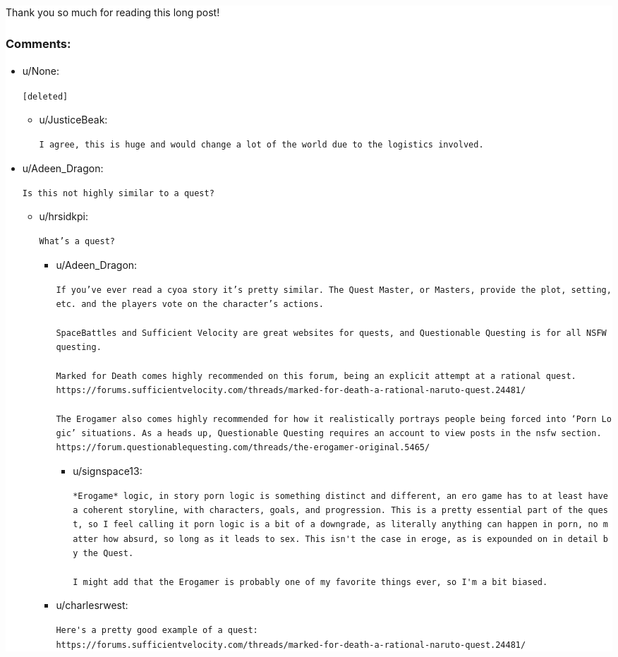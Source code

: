 Thank you so much for reading this long post!

### Comments:

- u/None:
  ```
  [deleted]
  ```

  - u/JusticeBeak:
    ```
    I agree, this is huge and would change a lot of the world due to the logistics involved.
    ```

- u/Adeen_Dragon:
  ```
  Is this not highly similar to a quest?
  ```

  - u/hrsidkpi:
    ```
    What’s a quest?
    ```

    - u/Adeen_Dragon:
      ```
      If you’ve ever read a cyoa story it’s pretty similar. The Quest Master, or Masters, provide the plot, setting, etc. and the players vote on the character’s actions. 

      SpaceBattles and Sufficient Velocity are great websites for quests, and Questionable Questing is for all NSFW questing. 

      Marked for Death comes highly recommended on this forum, being an explicit attempt at a rational quest. 
      https://forums.sufficientvelocity.com/threads/marked-for-death-a-rational-naruto-quest.24481/

      The Erogamer also comes highly recommended for how it realistically portrays people being forced into ‘Porn Logic’ situations. As a heads up, Questionable Questing requires an account to view posts in the nsfw section. 
      https://forum.questionablequesting.com/threads/the-erogamer-original.5465/
      ```

      - u/signspace13:
        ```
        *Erogame* logic, in story porn logic is something distinct and different, an ero game has to at least have a coherent storyline, with characters, goals, and progression. This is a pretty essential part of the quest, so I feel calling it porn logic is a bit of a downgrade, as literally anything can happen in porn, no matter how absurd, so long as it leads to sex. This isn't the case in eroge, as is expounded on in detail by the Quest.

        I might add that the Erogamer is probably one of my favorite things ever, so I'm a bit biased.
        ```

    - u/charlesrwest:
      ```
      Here's a pretty good example of a quest:
      https://forums.sufficientvelocity.com/threads/marked-for-death-a-rational-naruto-quest.24481/
      ```
